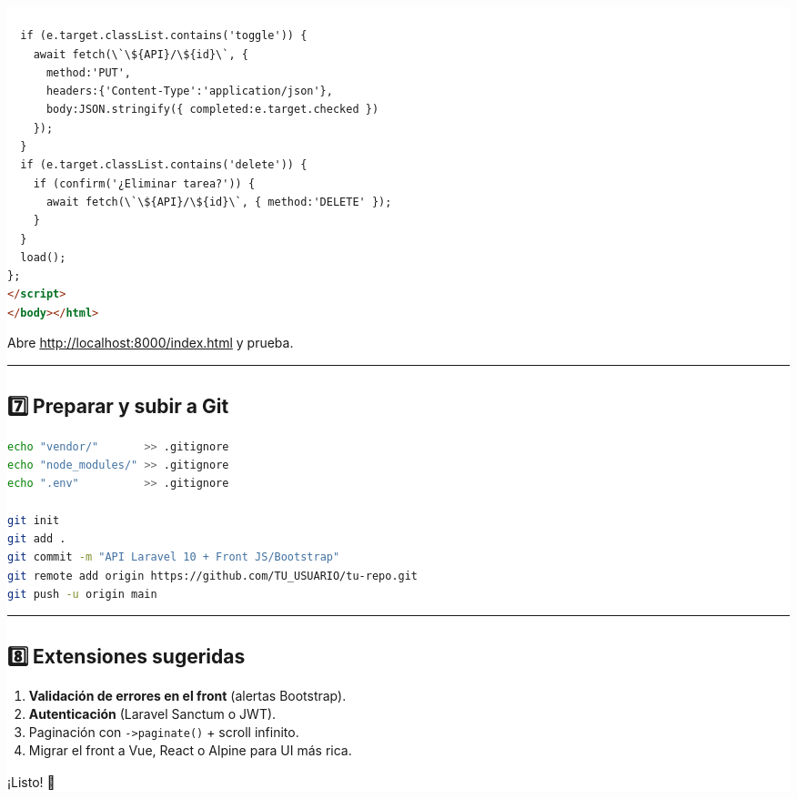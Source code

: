 ```html

  if (e.target.classList.contains('toggle')) {
    await fetch(\`\${API}/\${id}\`, {
      method:'PUT',
      headers:{'Content-Type':'application/json'},
      body:JSON.stringify({ completed:e.target.checked })
    });
  }
  if (e.target.classList.contains('delete')) {
    if (confirm('¿Eliminar tarea?')) {
      await fetch(\`\${API}/\${id}\`, { method:'DELETE' });
    }
  }
  load();
};
</script>
</body></html>
```

Abre <http://localhost:8000/index.html> y prueba.

---

## 7️⃣ Preparar y subir a Git

```bash
echo "vendor/"       >> .gitignore
echo "node_modules/" >> .gitignore
echo ".env"          >> .gitignore

git init
git add .
git commit -m "API Laravel 10 + Front JS/Bootstrap"
git remote add origin https://github.com/TU_USUARIO/tu-repo.git
git push -u origin main
```

---

## 8️⃣ Extensiones sugeridas

1. **Validación de errores en el front** (alertas Bootstrap).  
2. **Autenticación** (Laravel Sanctum o JWT).  
3. Paginación con `->paginate()` + scroll infinito.  
4. Migrar el front a Vue, React o Alpine para UI más rica.

¡Listo! 🚀
